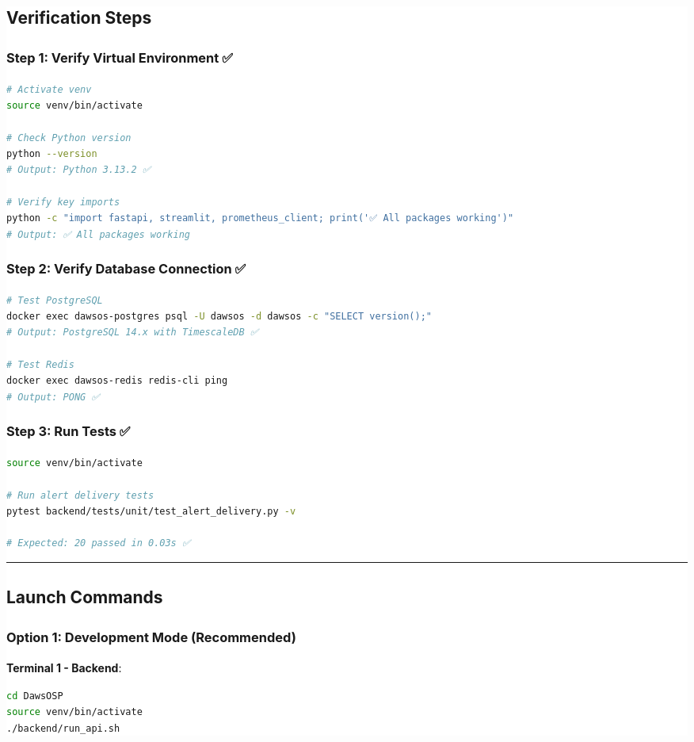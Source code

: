 
## Verification Steps

### Step 1: Verify Virtual Environment ✅

```bash
# Activate venv
source venv/bin/activate

# Check Python version
python --version
# Output: Python 3.13.2 ✅

# Verify key imports
python -c "import fastapi, streamlit, prometheus_client; print('✅ All packages working')"
# Output: ✅ All packages working
```

### Step 2: Verify Database Connection ✅

```bash
# Test PostgreSQL
docker exec dawsos-postgres psql -U dawsos -d dawsos -c "SELECT version();"
# Output: PostgreSQL 14.x with TimescaleDB ✅

# Test Redis
docker exec dawsos-redis redis-cli ping
# Output: PONG ✅
```

### Step 3: Run Tests ✅

```bash
source venv/bin/activate

# Run alert delivery tests
pytest backend/tests/unit/test_alert_delivery.py -v

# Expected: 20 passed in 0.03s ✅
```

---

## Launch Commands

### Option 1: Development Mode (Recommended)

**Terminal 1 - Backend**:
```bash
cd DawsOSP
source venv/bin/activate
./backend/run_api.sh
```
